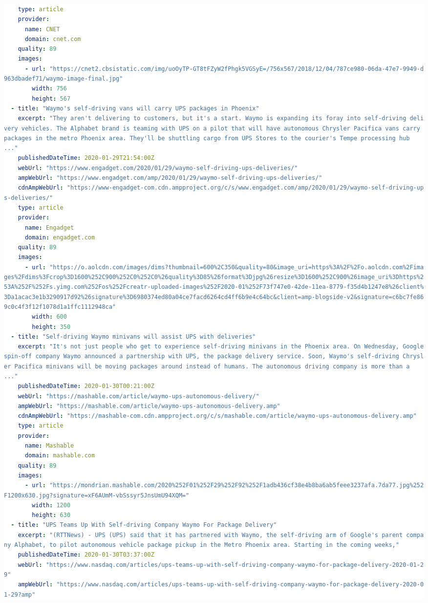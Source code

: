 ```yaml
    type: article
    provider:
      name: CNET
      domain: cnet.com
    quality: 89
    images:
      - url: "https://cnet2.cbsistatic.com/img/uoOyTP-GT8tFZyW2fPhgk5VGSyE=/756x567/2018/12/04/787ce980-06da-47e7-9949-d963dbadef71/waymo-image-final.jpg"
        width: 756
        height: 567
  - title: "Waymo's self-driving vans will carry UPS packages in Phoenix"
    excerpt: "They aren't delivering to customers, but it's a start. Waymo is expanding its foray into self-driving delivery vehicles. The Alphabet brand is teaming with UPS on a pilot that will have autonomous Chrysler Pacifica vans carry packages in the metro Phoenix area. They'll be shuttling cargo from UPS Stores to the courier's Tempe processing hub ..."
    publishedDateTime: 2020-01-29T21:54:00Z
    webUrl: "https://www.engadget.com/2020/01/29/waymo-self-driving-ups-deliveries/"
    ampWebUrl: "https://www.engadget.com/amp/2020/01/29/waymo-self-driving-ups-deliveries/"
    cdnAmpWebUrl: "https://www-engadget-com.cdn.ampproject.org/c/s/www.engadget.com/amp/2020/01/29/waymo-self-driving-ups-deliveries/"
    type: article
    provider:
      name: Engadget
      domain: engadget.com
    quality: 89
    images:
      - url: "https://o.aolcdn.com/images/dims?thumbnail=600%2C350&quality=80&image_uri=https%3A%2F%2Fo.aolcdn.com%2Fimages%2Fdims%3Fcrop%3D1600%252C900%252C0%252C0%26quality%3D85%26format%3Djpg%26resize%3D1600%252C900%26image_uri%3Dhttps%253A%252F%252Fs.yimg.com%252Fos%252Fcreatr-uploaded-images%252F2020-01%252F73f747e0-42de-11ea-8779-f35d4b1247e8%26client%3Da1acac3e1b3290917d92%26signature%3D6980374ed80a04ce7facd6264cd4ff6b9e4c64bc&client=amp-blogside-v2&signature=c6bc7fe869c0c4f3f12f1078d1a1ffc1112948ca"
        width: 600
        height: 350
  - title: "Self-driving Waymo minivans will assist UPS with deliveries"
    excerpt: "It's not just people who get to experience self-driving minivans in the Phoenix area. On Wednesday, Google spin-off company Waymo announced a partnership with UPS, the package delivery service. Soon, Waymo's self-driving Chrysler Pacifica minivans will be moving packages around instead of humans. The autonomous driving company is more than a ..."
    publishedDateTime: 2020-01-30T00:21:00Z
    webUrl: "https://mashable.com/article/waymo-ups-autonomous-delivery/"
    ampWebUrl: "https://mashable.com/article/waymo-ups-autonomous-delivery.amp"
    cdnAmpWebUrl: "https://mashable-com.cdn.ampproject.org/c/s/mashable.com/article/waymo-ups-autonomous-delivery.amp"
    type: article
    provider:
      name: Mashable
      domain: mashable.com
    quality: 89
    images:
      - url: "https://mondrian.mashable.com/2020%252F01%252F29%252F92%252F1adb436cf38e4b8ba6ab5feee3237afa.7da77.jpg%252F1200x630.jpg?signature=xF6AUmM-vbSssyr5JnsUmU94XQM="
        width: 1200
        height: 630
  - title: "UPS Teams Up With Self-driving Company Waymo For Package Delivery"
    excerpt: "(RTTNews) - UPS (UPS) said that it has partnered with Waymo, the self-driving arm of Google's parent company Alphabet, to pilot autonomous vehicle package pickup in the Metro Phoenix area. Starting in the coming weeks,"
    publishedDateTime: 2020-01-30T03:37:00Z
    webUrl: "https://www.nasdaq.com/articles/ups-teams-up-with-self-driving-company-waymo-for-package-delivery-2020-01-29"
    ampWebUrl: "https://www.nasdaq.com/articles/ups-teams-up-with-self-driving-company-waymo-for-package-delivery-2020-01-29?amp"
```